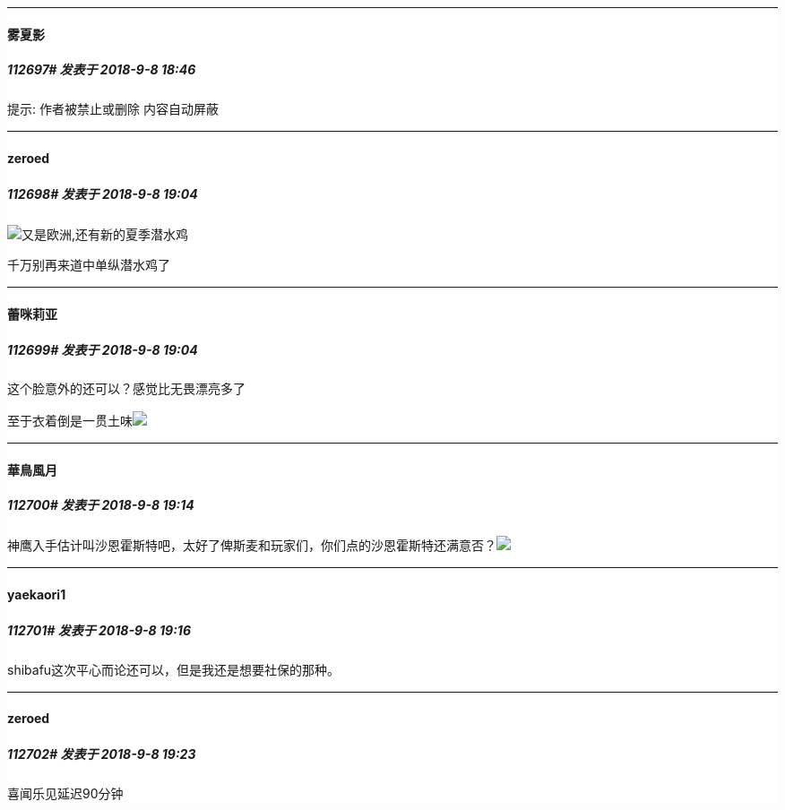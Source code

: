 
*****

####  雾夏影  
##### 112697#       发表于 2018-9-8 18:46

提示: 作者被禁止或删除 内容自动屏蔽


*****

####  zeroed  
##### 112698#       发表于 2018-9-8 19:04


<img src="https://static.saraba1st.com/image/smiley/face2017/013.png" referrerpolicy="no-referrer">又是欧洲,还有新的夏季潜水鸡

千万别再来道中单纵潜水鸡了


*****

####  蕾咪莉亚  
##### 112699#       发表于 2018-9-8 19:04


这个脸意外的还可以？感觉比无畏漂亮多了


至于衣着倒是一贯土味<img src="https://static.saraba1st.com/image/smiley/face2017/067.png" referrerpolicy="no-referrer">


*****

####  華鳥風月  
##### 112700#       发表于 2018-9-8 19:14


神鹰入手估计叫沙恩霍斯特吧，太好了俾斯麦和玩家们，你们点的沙恩霍斯特还满意否？<img src="https://static.saraba1st.com/image/smiley/face2017/048.png" referrerpolicy="no-referrer">


*****

####  yaekaori1  
##### 112701#       发表于 2018-9-8 19:16


shibafu这次平心而论还可以，但是我还是想要社保的那种。


*****

####  zeroed  
##### 112702#       发表于 2018-9-8 19:23


喜闻乐见延迟90分钟
